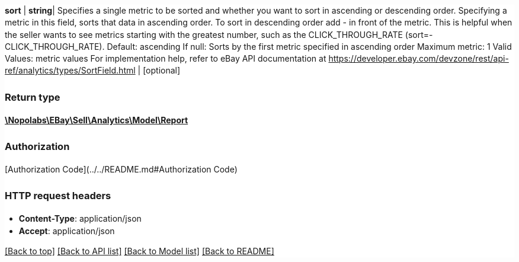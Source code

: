  **sort** | **string**| Specifies a single metric to be sorted and whether you want to sort in ascending or descending order. Specifying a metric in this field, sorts that data in ascending order. To sort in descending order add - in front of the metric. This is helpful when the seller wants to see metrics starting with the greatest number, such as the CLICK_THROUGH_RATE (sort&#x3D;-CLICK_THROUGH_RATE). Default: ascending If null: Sorts by the first metric specified in ascending order Maximum metric: 1 Valid Values: metric values For implementation help, refer to eBay API documentation at https://developer.ebay.com/devzone/rest/api-ref/analytics/types/SortField.html | [optional]

### Return type

[**\Nopolabs\EBay\Sell\Analytics\Model\Report**](../Model/Report.md)

### Authorization

[Authorization Code](../../README.md#Authorization Code)

### HTTP request headers

 - **Content-Type**: application/json
 - **Accept**: application/json

[[Back to top]](#) [[Back to API list]](../../README.md#documentation-for-api-endpoints) [[Back to Model list]](../../README.md#documentation-for-models) [[Back to README]](../../README.md)

